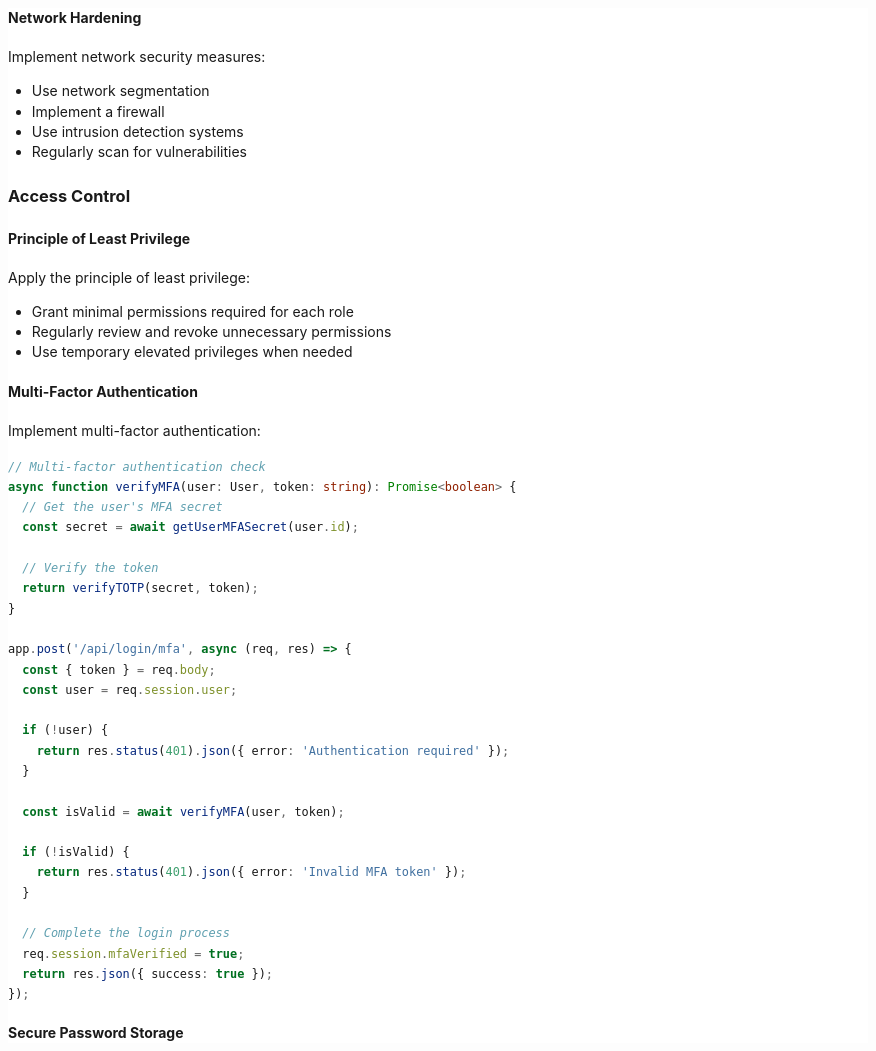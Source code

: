 #### Network Hardening

Implement network security measures:

- Use network segmentation
- Implement a firewall
- Use intrusion detection systems
- Regularly scan for vulnerabilities

### Access Control

#### Principle of Least Privilege

Apply the principle of least privilege:

- Grant minimal permissions required for each role
- Regularly review and revoke unnecessary permissions
- Use temporary elevated privileges when needed

#### Multi-Factor Authentication

Implement multi-factor authentication:

```typescript
// Multi-factor authentication check
async function verifyMFA(user: User, token: string): Promise<boolean> {
  // Get the user's MFA secret
  const secret = await getUserMFASecret(user.id);
  
  // Verify the token
  return verifyTOTP(secret, token);
}

app.post('/api/login/mfa', async (req, res) => {
  const { token } = req.body;
  const user = req.session.user;
  
  if (!user) {
    return res.status(401).json({ error: 'Authentication required' });
  }
  
  const isValid = await verifyMFA(user, token);
  
  if (!isValid) {
    return res.status(401).json({ error: 'Invalid MFA token' });
  }
  
  // Complete the login process
  req.session.mfaVerified = true;
  return res.json({ success: true });
});
```

#### Secure Password Storage
